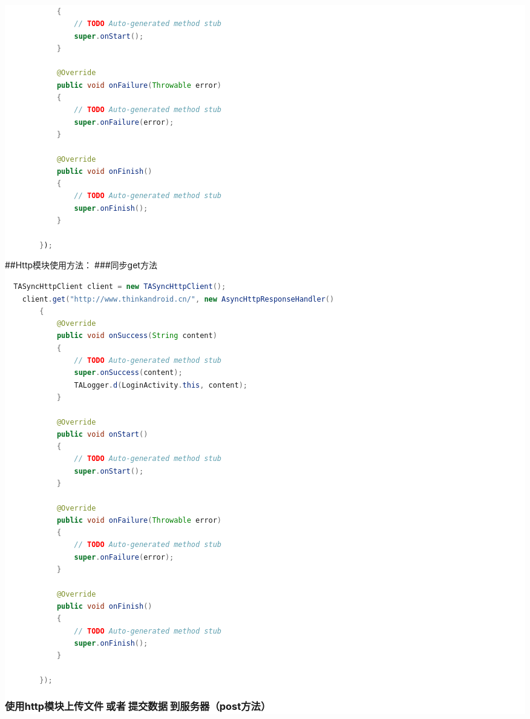 ```java
			{
				// TODO Auto-generated method stub
				super.onStart();
			}
			
			@Override
			public void onFailure(Throwable error)
			{
				// TODO Auto-generated method stub
				super.onFailure(error);
			}
			
			@Override
			public void onFinish()
			{
				// TODO Auto-generated method stub
				super.onFinish();
			}

		});
```
##Http模块使用方法：
###同步get方法

```java
  TASyncHttpClient client = new TASyncHttpClient();
  	client.get("http://www.thinkandroid.cn/", new AsyncHttpResponseHandler()
		{
			@Override
			public void onSuccess(String content)
			{
				// TODO Auto-generated method stub
				super.onSuccess(content);
				TALogger.d(LoginActivity.this, content);
			}
			
			@Override
			public void onStart()
			{
				// TODO Auto-generated method stub
				super.onStart();
			}
			
			@Override
			public void onFailure(Throwable error)
			{
				// TODO Auto-generated method stub
				super.onFailure(error);
			}
			
			@Override
			public void onFinish()
			{
				// TODO Auto-generated method stub
				super.onFinish();
			}

		});
```
### 使用http模块上传文件 或者 提交数据 到服务器（post方法）
